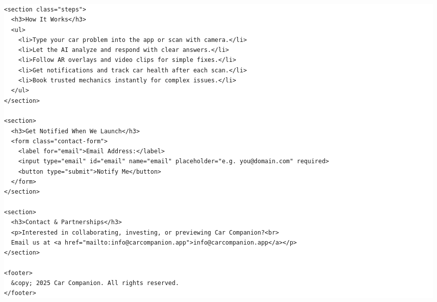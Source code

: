     <section class="steps">
      <h3>How It Works</h3>
      <ul>
        <li>Type your car problem into the app or scan with camera.</li>
        <li>Let the AI analyze and respond with clear answers.</li>
        <li>Follow AR overlays and video clips for simple fixes.</li>
        <li>Get notifications and track car health after each scan.</li>
        <li>Book trusted mechanics instantly for complex issues.</li>
      </ul>
    </section>

    <section>
      <h3>Get Notified When We Launch</h3>
      <form class="contact-form">
        <label for="email">Email Address:</label>
        <input type="email" id="email" name="email" placeholder="e.g. you@domain.com" required>
        <button type="submit">Notify Me</button>
      </form>
    </section>

    <section>
      <h3>Contact & Partnerships</h3>
      <p>Interested in collaborating, investing, or previewing Car Companion?<br>
      Email us at <a href="mailto:info@carcompanion.app">info@carcompanion.app</a></p>
    </section>

    <footer>
      &copy; 2025 Car Companion. All rights reserved.
    </footer>
  </div>
</body>
</html>
